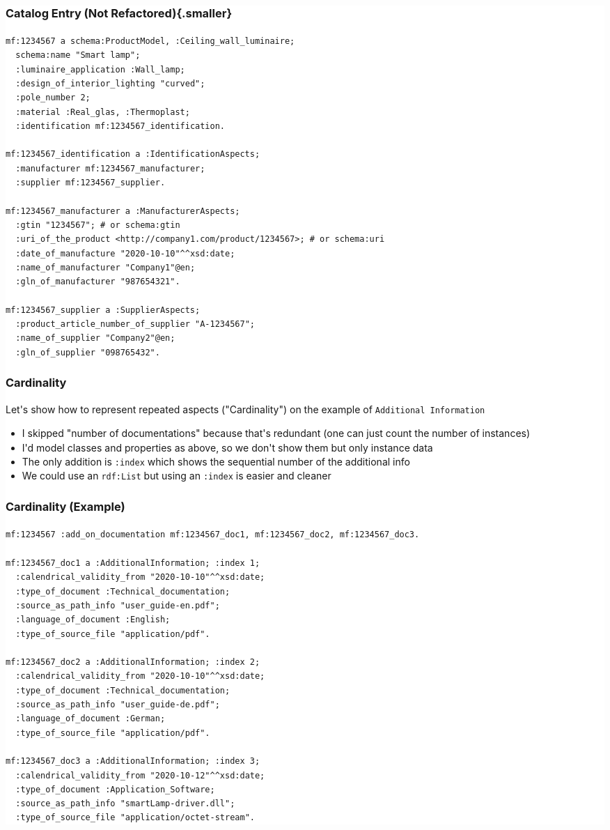 ### Catalog Entry (Not Refactored){.smaller}

```ttl
mf:1234567 a schema:ProductModel, :Ceiling_wall_luminaire;
  schema:name "Smart lamp";
  :luminaire_application :Wall_lamp;
  :design_of_interior_lighting "curved";
  :pole_number 2;
  :material :Real_glas, :Thermoplast;
  :identification mf:1234567_identification.

mf:1234567_identification a :IdentificationAspects;
  :manufacturer mf:1234567_manufacturer;
  :supplier mf:1234567_supplier.

mf:1234567_manufacturer a :ManufacturerAspects;
  :gtin "1234567"; # or schema:gtin
  :uri_of_the_product <http://company1.com/product/1234567>; # or schema:uri
  :date_of_manufacture "2020-10-10"^^xsd:date;
  :name_of_manufacturer "Company1"@en;
  :gln_of_manufacturer "987654321".

mf:1234567_supplier a :SupplierAspects;
  :product_article_number_of_supplier "A-1234567";
  :name_of_supplier "Company2"@en;
  :gln_of_supplier "098765432".
```

### Cardinality

Let's show how to represent repeated aspects ("Cardinality") on the example of `Additional Information`

- I skipped "number of documentations" because that's redundant (one can just count the number of instances)
- I'd model classes and properties as above, so we don't show them but only instance data
- The only addition is `:index` which shows the sequential number of the additional info
- We could use an `rdf:List` but using an `:index` is easier and cleaner

### Cardinality (Example)

```ttl
mf:1234567 :add_on_documentation mf:1234567_doc1, mf:1234567_doc2, mf:1234567_doc3.

mf:1234567_doc1 a :AdditionalInformation; :index 1;
  :calendrical_validity_from "2020-10-10"^^xsd:date;
  :type_of_document :Technical_documentation;
  :source_as_path_info "user_guide-en.pdf";
  :language_of_document :English;
  :type_of_source_file "application/pdf".

mf:1234567_doc2 a :AdditionalInformation; :index 2;
  :calendrical_validity_from "2020-10-10"^^xsd:date;
  :type_of_document :Technical_documentation;
  :source_as_path_info "user_guide-de.pdf";
  :language_of_document :German;
  :type_of_source_file "application/pdf".

mf:1234567_doc3 a :AdditionalInformation; :index 3;
  :calendrical_validity_from "2020-10-12"^^xsd:date;
  :type_of_document :Application_Software;
  :source_as_path_info "smartLamp-driver.dll";
  :type_of_source_file "application/octet-stream".
```
